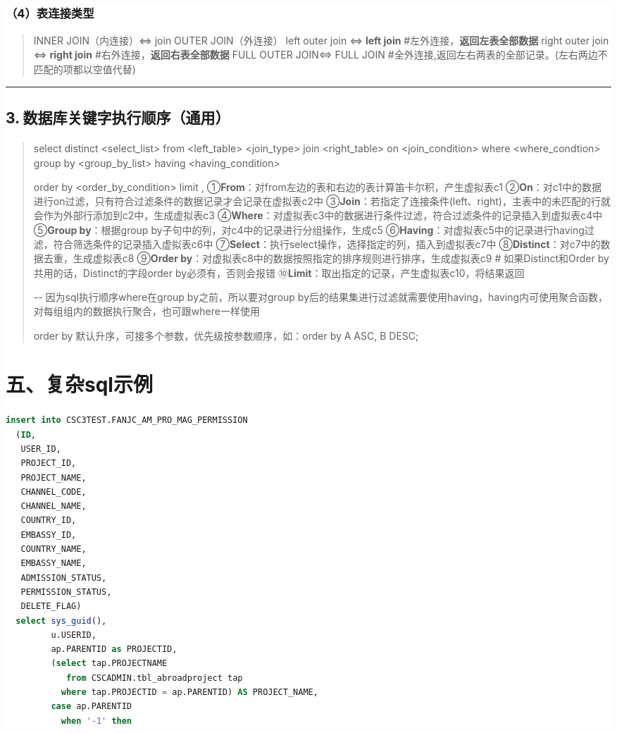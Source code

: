 ### （4）表连接类型

> INNER JOIN（内连接）<=> join
> OUTER JOIN（外连接）
> 	left outer join <=> **left join** #左外连接，**返回左表全部数据**
> 	right outer join <=> **right join** #右外连接，**返回右表全部数据**
> 	FULL OUTER JOIN<=> FULL JOIN #全外连接,返回左右两表的全部记录。(左右两边不匹配的项都以空值代替)

------

## 3. 数据库关键字执行顺序（通用）

>select distinct <select_list> 
>    from <left_table> <join_type> join <right_table> on <join_condition> 
>    where <where_condtion>
>    group by <group_by_list>
>    having <having_condition>
>
>    order by <order_by_condition>
>    limit <offset>,<count>
>①**From**：对from左边的表和右边的表计算笛卡尔积，产生虚拟表c1
>②**On**：对c1中的数据进行on过滤，只有符合过滤条件的数据记录才会记录在虚拟表c2中
>③**Join**：若指定了连接条件(left、right)，主表中的未匹配的行就会作为外部行添加到c2中，生成虚拟表c3
>④**Where**：对虚拟表c3中的数据进行条件过滤，符合过滤条件的记录插入到虚拟表c4中
>⑤**Group by**：根据group by子句中的列，对c4中的记录进行分组操作，生成c5
>⑥**Having**：对虚拟表c5中的记录进行having过滤，符合筛选条件的记录插入虚拟表c6中
>⑦**Select**：执行select操作，选择指定的列，插入到虚拟表c7中
>⑧**Distinct**：对c7中的数据去重，生成虚拟表c8
>⑨**Order by**：对虚拟表c8中的数据按照指定的排序规则进行排序，生成虚拟表c9 # 如果Distinct和Order by共用的话，Distinct的字段order by必须有，否则会报错
>⑩**Limit**：取出指定的记录，产生虚拟表c10，将结果返回
>
>
>-- 因为sql执行顺序where在group by之前，所以要对group by后的结果集进行过滤就需要使用having，having内可使用聚合函数，对每组组内的数据执行聚合，也可跟where一样使用
>
>order by 默认升序，可接多个参数，优先级按参数顺序，如：order by A ASC, B DESC;

# 五、复杂sql示例

```sql
insert into CSC3TEST.FANJC_AM_PRO_MAG_PERMISSION
  (ID,
   USER_ID,
   PROJECT_ID,
   PROJECT_NAME,
   CHANNEL_CODE,
   CHANNEL_NAME,
   COUNTRY_ID,
   EMBASSY_ID,
   COUNTRY_NAME,
   EMBASSY_NAME,
   ADMISSION_STATUS,
   PERMISSION_STATUS,
   DELETE_FLAG)
  select sys_guid(),
         u.USERID,
         ap.PARENTID as PROJECTID,
         (select tap.PROJECTNAME
            from CSCADMIN.tbl_abroadproject tap
           where tap.PROJECTID = ap.PARENTID) AS PROJECT_NAME,
         case ap.PARENTID
           when '-1' then
```